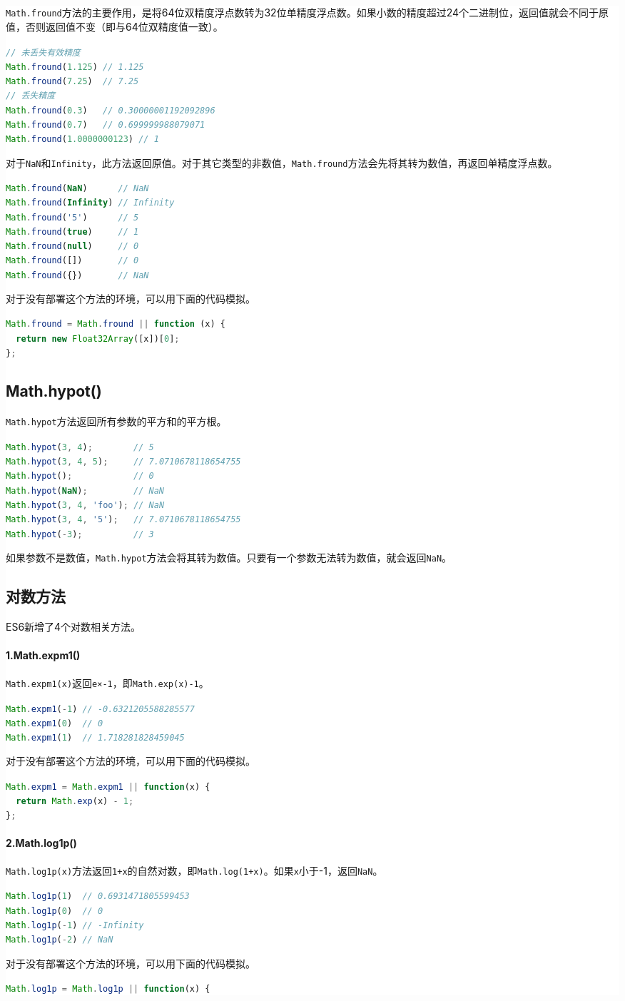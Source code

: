 `Math.fround`方法的主要作用，是将64位双精度浮点数转为32位单精度浮点数。如果小数的精度超过24个二进制位，返回值就会不同于原值，否则返回值不变（即与64位双精度值一致）。
```js
// 未丢失有效精度
Math.fround(1.125) // 1.125
Math.fround(7.25)  // 7.25
// 丢失精度
Math.fround(0.3)   // 0.30000001192092896
Math.fround(0.7)   // 0.699999988079071
Math.fround(1.0000000123) // 1
```
对于`NaN`和`Infinity`，此方法返回原值。对于其它类型的非数值，`Math.fround`方法会先将其转为数值，再返回单精度浮点数。
```js
Math.fround(NaN)      // NaN
Math.fround(Infinity) // Infinity
Math.fround('5')      // 5
Math.fround(true)     // 1
Math.fround(null)     // 0
Math.fround([])       // 0
Math.fround({})       // NaN
```
对于没有部署这个方法的环境，可以用下面的代码模拟。
```js
Math.fround = Math.fround || function (x) {
  return new Float32Array([x])[0];
};
```
## Math.hypot()
`Math.hypot`方法返回所有参数的平方和的平方根。
```js
Math.hypot(3, 4);        // 5
Math.hypot(3, 4, 5);     // 7.0710678118654755
Math.hypot();            // 0
Math.hypot(NaN);         // NaN
Math.hypot(3, 4, 'foo'); // NaN
Math.hypot(3, 4, '5');   // 7.0710678118654755
Math.hypot(-3);          // 3
```
如果参数不是数值，`Math.hypot`方法会将其转为数值。只要有一个参数无法转为数值，就会返回`NaN`。
## 对数方法
ES6新增了4个对数相关方法。
#### 1.Math.expm1()
`Math.expm1(x)`返回`e×-1`，即`Math.exp(x)-1`。
```js
Math.expm1(-1) // -0.6321205588285577
Math.expm1(0)  // 0
Math.expm1(1)  // 1.718281828459045
```
对于没有部署这个方法的环境，可以用下面的代码模拟。
```js
Math.expm1 = Math.expm1 || function(x) {
  return Math.exp(x) - 1;
};
```
#### 2.Math.log1p()
`Math.log1p(x)`方法返回`1+x`的自然对数，即`Math.log(1+x)`。如果`x`小于-1，返回`NaN`。
```js
Math.log1p(1)  // 0.6931471805599453
Math.log1p(0)  // 0
Math.log1p(-1) // -Infinity
Math.log1p(-2) // NaN
```
对于没有部署这个方法的环境，可以用下面的代码模拟。
```js
Math.log1p = Math.log1p || function(x) {
```